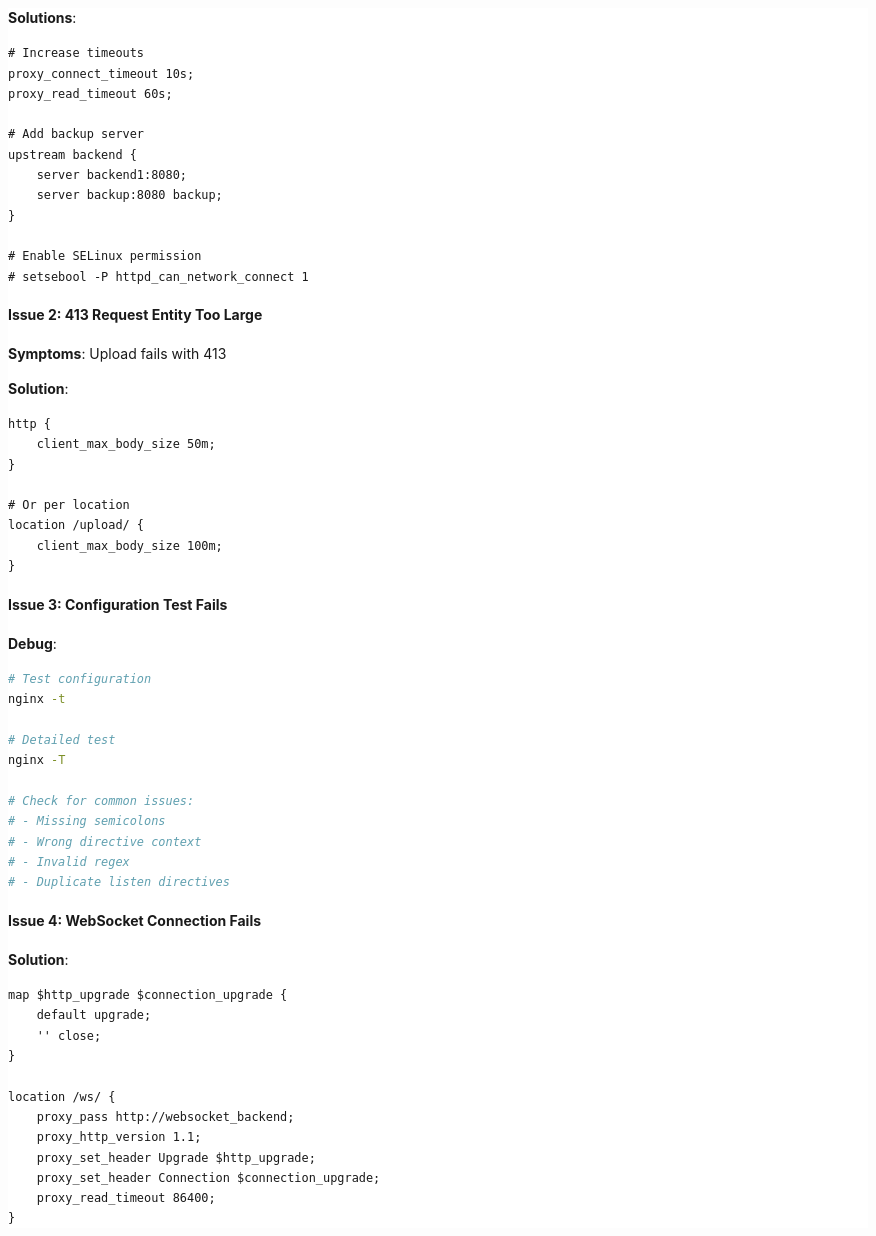 **Solutions**:
```nginx
# Increase timeouts
proxy_connect_timeout 10s;
proxy_read_timeout 60s;

# Add backup server
upstream backend {
    server backend1:8080;
    server backup:8080 backup;
}

# Enable SELinux permission
# setsebool -P httpd_can_network_connect 1
```

#### Issue 2: 413 Request Entity Too Large

**Symptoms**: Upload fails with 413

**Solution**:
```nginx
http {
    client_max_body_size 50m;
}

# Or per location
location /upload/ {
    client_max_body_size 100m;
}
```

#### Issue 3: Configuration Test Fails

**Debug**:
```bash
# Test configuration
nginx -t

# Detailed test
nginx -T

# Check for common issues:
# - Missing semicolons
# - Wrong directive context
# - Invalid regex
# - Duplicate listen directives
```

#### Issue 4: WebSocket Connection Fails

**Solution**:
```nginx
map $http_upgrade $connection_upgrade {
    default upgrade;
    '' close;
}

location /ws/ {
    proxy_pass http://websocket_backend;
    proxy_http_version 1.1;
    proxy_set_header Upgrade $http_upgrade;
    proxy_set_header Connection $connection_upgrade;
    proxy_read_timeout 86400;
}
```
